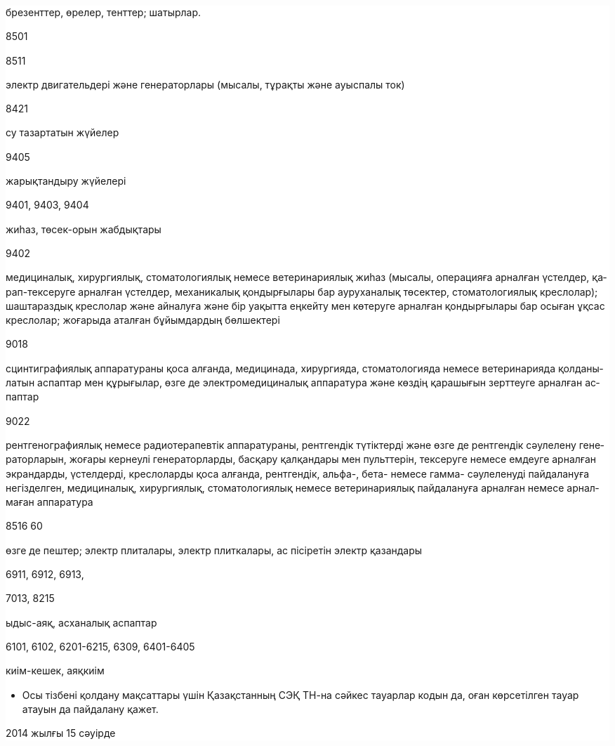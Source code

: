 бре­зент­тер, өре­лер, тент­тер; ша­тыр­лар.

8501

8511

электр дви­га­тель­де­рі және ге­не­ра­тор­ла­ры (мы­са­лы, тұ­рақ­ты және ауы­спа­лы ток)

8421

су та­зар­та­тын жүй­е­лер

9405

жа­рық­тан­ды­ру жүй­е­ле­рі

9401, 9403, 9404

жи­һаз, тө­сек-орын жаб­дық­та­ры

9402

ме­ди­ци­на­лық, хи­рур­ги­я­лық, сто­ма­то­ло­ги­я­лық неме­се ве­те­ри­на­ри­я­лық жи­һаз (мы­са­лы, опе­ра­ци­я­ға ар­нал­ған үстел­дер, қа­рап-тек­се­ру­ге ар­нал­ған үстел­дер, ме­ха­ни­ка­лық қон­дыр­ғы­ла­ры бар ау­ру­ха­на­лық тө­сек­тер, сто­ма­то­ло­ги­я­лық крес­ло­лар); ша­шта­раз­дық крес­ло­лар және ай­на­лу­ға және бір уа­қыт­та ең­кей­ту мен кө­те­ру­ге ар­нал­ған қон­дыр­ғы­ла­ры бар осы­ған ұқсас крес­ло­лар; жо­ға­ры­да атал­ған бұй­ым­дар­дың бөл­шек­те­рі

9018

сцин­ти­гра­фи­я­лық ап­па­ра­ту­ра­ны қо­са ал­ған­да, ме­ди­ци­на­да, хи­рур­ги­яда, сто­ма­то­ло­ги­яда неме­се ве­те­ри­на­ри­яда қол­да­ны­ла­тын ас­пап­тар мен құ­ры­ғы­лар, өзге де элек­тро­ме­ди­ци­на­лық ап­па­ра­ту­ра және көз­дің қа­ра­шы­ғын зерт­те­у­ге ар­нал­ған ас­пап­тар

9022

рент­ге­но­гра­фи­я­лық неме­се ра­дио­те­ра­пев­тік ап­па­ра­ту­ра­ны, рент­ген­дік тү­тіктер­ді және өзге де рент­ген­дік сәу­ле­ле­ну ге­не­ра­тор­ла­рын, жо­ға­ры кер­не­улі ге­не­ра­тор­лар­ды, бас­қа­ру қал­қан­да­ры мен пульт­те­рін, тек­се­ру­ге неме­се ем­де­у­ге ар­нал­ған экран­дар­ды, үстел­дер­ді, крес­ло­лар­ды қо­са ал­ған­да, рент­ген­дік, аль­фа-, бе­та- неме­се гам­ма- сәу­ле­ле­ну­ді пай­да­ла­ну­ға негіз­дел­ген, ме­ди­ци­на­лық, хи­рур­ги­я­лық, сто­ма­то­ло­ги­я­лық неме­се ве­те­ри­на­ри­я­лық пай­да­ла­ну­ға ар­нал­ған неме­се ар­нал­ма­ған ап­па­ра­ту­ра

8516 60

өзге де пеш­тер; электр пли­та­ла­ры, электр плит­ка­ла­ры, ас пі­сі­ре­тін электр қа­зан­да­ры

6911, 6912, 6913,

7013, 8215

ыдыс-аяқ, ас­ха­на­лық ас­пап­тар

6101, 6102, 6201-6215, 6309, 6401-6405

ки­ім-ке­шек, аяқ­ки­ім

* Осы тізбені қолдану мақсаттары үшін Қазақстанның СЭҚ ТН-на сәйкес тауарлар кодын да, оған көрсетілген тауар атауын да пайдалану қажет.

2014 жылғы 15 сәуірде

